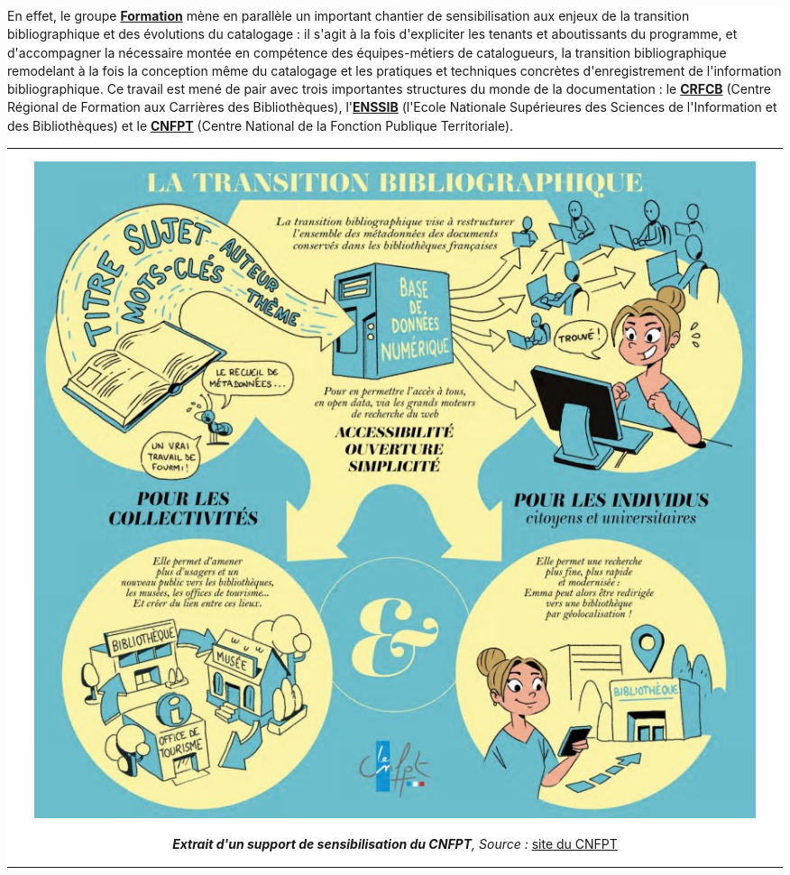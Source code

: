 En effet, le groupe [**Formation**](https://www.transition-bibliographique.fr/se-former/modalites-pratiques/) mène en parallèle un important chantier de sensibilisation aux enjeux de la transition bibliographique et des évolutions du catalogage : il s'agit à la fois d'expliciter les tenants et aboutissants du programme, et d'accompagner la nécessaire montée en compétence des équipes-métiers de catalogueurs, la transition bibliographique remodelant à la fois la conception même du catalogage et les pratiques et techniques concrètes d'enregistrement de l'information bibliographique. 
Ce travail est mené de pair avec trois importantes structures du monde de la documentation : le [**CRFCB**](https://www.crfcb.fr/#/) (Centre Régional de Formation aux Carrières des Bibliothèques), l'[**ENSSIB**](https://www.enssib.fr/) (l'Ecole Nationale Supérieures des Sciences de l'Information et des Bibliothèques) et le [**CNFPT**](https://www.cnfpt.fr/nous-connaitre/nos-missions/champs-daction/national) (Centre National de la Fonction Publique Territoriale). 

---

<div align="center"><img src="CNFPT-Formation.jpg" width="800px"/></div>
<p align="center"><I><B>Extrait d'un support de sensibilisation du CNFPT</B>, Source : </I><a href="https://www.cnfpt.fr/sites/default/files/transition_bibliographique-tb_def_logo_couleur_vf.pdf">site du CNFPT</a></p>

---